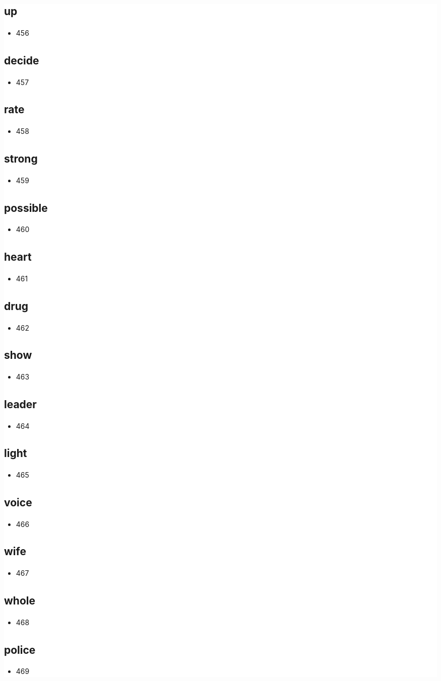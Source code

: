 ## up
* 456

## decide
* 457

## rate
* 458

## strong
* 459

## possible
* 460

## heart
* 461

## drug
* 462

## show
* 463

## leader
* 464

## light
* 465

## voice
* 466

## wife
* 467

## whole
* 468

## police
* 469
